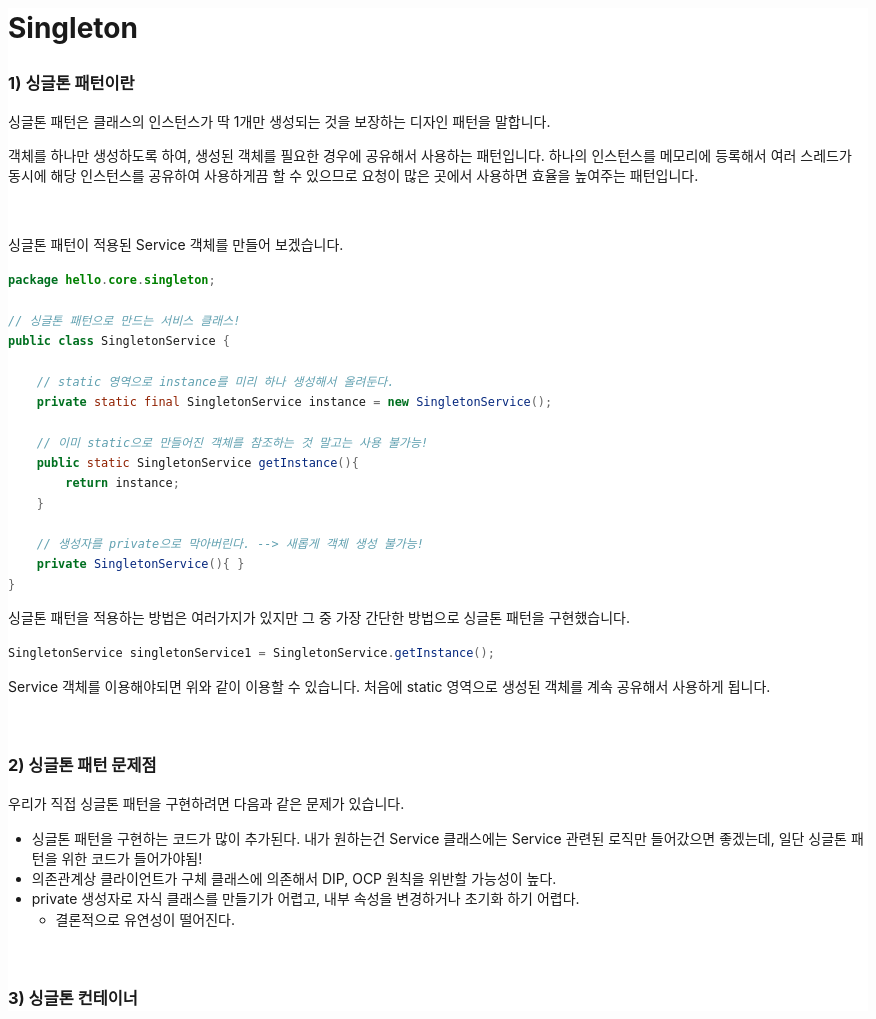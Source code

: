 # Singleton

### 1) 싱글톤 패턴이란

 싱글톤 패턴은 클래스의 인스턴스가 딱 1개만 생성되는 것을 보장하는 디자인 패턴을 말합니다.

 객체를 하나만 생성하도록 하여, 생성된 객체를 필요한 경우에 공유해서 사용하는 패턴입니다. 하나의 인스턴스를 메모리에 등록해서 여러 스레드가 동시에 해당 인스턴스를 공유하여 사용하게끔 할 수 있으므로 요청이 많은 곳에서 사용하면 효율을 높여주는 패턴입니다.

<br>

싱글톤 패턴이 적용된 Service 객체를 만들어 보겠습니다.

```java
package hello.core.singleton;

// 싱글톤 패턴으로 만드는 서비스 클래스!
public class SingletonService {

    // static 영역으로 instance를 미리 하나 생성해서 올려둔다.
    private static final SingletonService instance = new SingletonService();

    // 이미 static으로 만들어진 객체를 참조하는 것 말고는 사용 불가능!
    public static SingletonService getInstance(){
        return instance;
    }

    // 생성자를 private으로 막아버린다. --> 새롭게 객체 생성 불가능!
    private SingletonService(){ }
}
```

싱글톤 패턴을 적용하는 방법은 여러가지가 있지만 그 중 가장 간단한 방법으로 싱글톤 패턴을 구현했습니다.

```java
SingletonService singletonService1 = SingletonService.getInstance();
```

Service 객체를 이용해야되면 위와 같이 이용할 수 있습니다. 처음에 static 영역으로 생성된 객체를 계속 공유해서 사용하게 됩니다.

<br>

### 2) 싱글톤 패턴 문제점

우리가 직접 싱글톤 패턴을 구현하려면 다음과 같은 문제가 있습니다.

- 싱글톤 패턴을 구현하는 코드가 많이 추가된다. 내가 원하는건 Service 클래스에는 Service 관련된 로직만 들어갔으면 좋겠는데, 일단 싱글톤 패턴을 위한 코드가 들어가야됨!
- 의존관계상 클라이언트가 구체 클래스에 의존해서 DIP, OCP 원칙을 위반할 가능성이 높다.
- private 생성자로 자식 클래스를 만들기가 어렵고, 내부 속성을 변경하거나 초기화 하기 어렵다.
  - 결론적으로 유연성이 떨어진다.

<br>

### 3) 싱글톤 컨테이너
